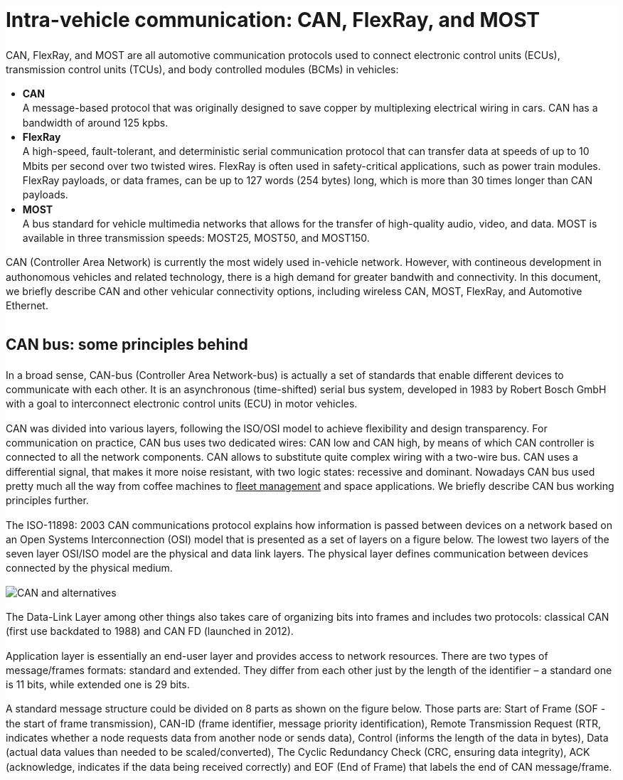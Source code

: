 # Intra-vehicle communication: CAN, FlexRay, and MOST

CAN, FlexRay, and MOST are all automotive communication protocols used to connect electronic control units (ECUs), transmission control units (TCUs), and body controlled modules (BCMs) in vehicles:

- **CAN**  
A message-based protocol that was originally designed to save copper by multiplexing electrical wiring in cars. CAN has a bandwidth of around 125 kpbs.
- **FlexRay**  
A high-speed, fault-tolerant, and deterministic serial communication protocol that can transfer data at speeds of up to 10 Mbits per second over two twisted wires. FlexRay is often used in safety-critical applications, such as power train modules. FlexRay payloads, or data frames, can be up to 127 words (254 bytes) long, which is more than 30 times longer than CAN payloads.
- **MOST**  
A bus standard for vehicle multimedia networks that allows for the transfer of high-quality audio, video, and data. MOST is available in three transmission speeds: MOST25, MOST50, and MOST150.

CAN (Controller Area Network) is currently the most widely used in-vehicle network. However, with contineous development in authonomous vehicles and related technology, there is a high demand for greater bandwith and connectivity. In this document, we briefly describe CAN and other vehicular connectivity options, including wireless CAN, MOST, FlexRay, and Automotive Ethernet.

## CAN bus: some principles behind

In a broad sense, CAN-bus (Controller Area Network-bus) is actually a set of standards that enable different devices to communicate with each other. It is an asynchronous (time-shifted) serial bus system, developed in 1983 by Robert Bosch GmbH with a goal to interconnect electronic control units (ECU) in motor vehicles.

CAN was divided into various layers, following the ISO/OSI model to achieve flexibility and design transparency. For communication on practice, CAN bus uses two dedicated wires: CAN low and CAN high, by means of which CAN controller is connected to all the network components. CAN allows to substitute quite complex wiring with a two-wire bus. CAN uses a differential signal, that makes it more noise resistant, with two logic states: recessive and dominant. Nowadays CAN bus used pretty much all the way from coffee machines to [fleet management](https://www.navixy.com/fleet-management/features/) and space applications. We briefly describe CAN bus working principles further.

The ISO-11898: 2003 CAN communications protocol explains how information is passed between devices on a network based on an Open Systems Interconnection (OSI) model that is presented as a set of layers on a figure below. The lowest two layers of the seven layer OSI/ISO model are the physical and data link layers. The physical layer defines communication between devices connected by the physical medium.

![CAN and alternatives](https://www.navixy.com/wp-content/uploads/2020/02/1.jpg)

The Data-Link Layer among other things also takes care of organizing bits into frames and includes two protocols: classical CAN (first use backdated to 1988) and CAN FD (launched in 2012).

Application layer is essentially an end-user layer and provides access to network resources. There are two types of message/frames formats: standard and extended. They differ from each other just by the length of the identifier – a standard one is 11 bits, while extended one is 29 bits.

A standard message structure could be divided on 8 parts as shown on the figure below. Those parts are: Start of Frame (SOF - the start of frame transmission), CAN-ID (frame identifier, message priority identification), Remote Transmission Request (RTR, indicates whether a node requests data from another node or sends data), Control (informs the length of the data in bytes), Data (actual data values than needed to be scaled/converted), The Cyclic Redundancy Check (CRC, ensuring data integrity), ACK (acknowledge, indicates if the data being received correctly) and EOF (End of Frame) that labels the end of CAN message/frame.
